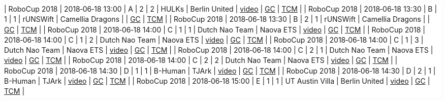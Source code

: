 | RoboCup 2018 | 2018‑06‑18 13:00 | A | 2 | 2 | HULKs | Berlin United | [video](https://logs.naoth.de/2018-06-18_RC18/2018-06-18_13-00-00_HULKs_vs_Berlin%20United_half2_to/videos/GOPR7545.MP4) | [GC](https://b-human.informatik.uni-bremen.de/public/logs/2018/RoboCup/2018-06-18_13-00_HULKs_vs_Berlin_United.txt) | [TCM](https://logs.naoth.de/2018-06-18_RC18/2018-06-18_13-00-00_HULKs_vs_Berlin%20United_half2_to/gc_logs/teamcomm_2018-06-18_13-32-58-242_HULKs_Berlin%20United_2ndHalf.log) |
| RoboCup 2018 | 2018‑06‑18 13:30 | B | 1 | 1 | rUNSWift | Camellia Dragons | | [GC](https://b-human.informatik.uni-bremen.de/public/logs/2018/RoboCup/2018-06-18_13-30_rUNSWift_vs_Camellia_Dragons.txt) | [TCM](https://logs.naoth.de/2018-06-18_RC18-others/2018-06-18_13-30-00_rUNSWift_vs_Camellia%20Dragons_half1/gc_logs/teamcomm_2018-06-18_13-31-18-358_rUNSWift_Camellia%20Dragons_1stHalf.log) |
| RoboCup 2018 | 2018‑06‑18 13:30 | B | 2 | 1 | rUNSWift | Camellia Dragons | | [GC](https://b-human.informatik.uni-bremen.de/public/logs/2018/RoboCup/2018-06-18_13-30_rUNSWift_vs_Camellia_Dragons.txt) | [TCM](https://logs.naoth.de/2018-06-18_RC18-others/2018-06-18_13-30-00_rUNSWift_vs_Camellia%20Dragons_half2/gc_logs/teamcomm_2018-06-18_13-52-18-648_rUNSWift_Camellia%20Dragons_2ndHalf.log) |
| RoboCup 2018 | 2018‑06‑18 14:00 | C | 1 | 1 | Dutch Nao Team | Naova ETS | [video](https://logs.naoth.de/2018-06-18_RC18-others/2018-06-18_14-00-00_Dutch%20Nao%20Team_vs_Naova%20EST_half1/videos/dutch-naova-h1-part1.MP4) | [GC](https://b-human.informatik.uni-bremen.de/public/logs/2018/RoboCup/2018-06-18_14-00_Dutch_Nao_Team_vs_Naova_ETS.txt) | [TCM](https://logs.naoth.de/2018-06-18_RC18-others/2018-06-18_14-00-00_Dutch%20Nao%20Team_vs_Naova%20EST_half1/gc_logs/teamcomm_2018-06-18_14-00-33-163_Dutch%20Nao%20Team_Naova%20ETS_1stHalf.log) |
| RoboCup 2018 | 2018‑06‑18 14:00 | C | 1 | 2 | Dutch Nao Team | Naova ETS | [video](https://logs.naoth.de/2018-06-18_RC18-others/2018-06-18_14-00-00_Dutch%20Nao%20Team_vs_Naova%20EST_half1/videos/dutch-naova-h1-part2.MP4) | [GC](https://b-human.informatik.uni-bremen.de/public/logs/2018/RoboCup/2018-06-18_14-00_Dutch_Nao_Team_vs_Naova_ETS.txt) | [TCM](https://logs.naoth.de/2018-06-18_RC18-others/2018-06-18_14-00-00_Dutch%20Nao%20Team_vs_Naova%20EST_half1/gc_logs/teamcomm_2018-06-18_14-00-33-163_Dutch%20Nao%20Team_Naova%20ETS_1stHalf.log) |
| RoboCup 2018 | 2018‑06‑18 14:00 | C | 1 | 3 | Dutch Nao Team | Naova ETS | [video](https://logs.naoth.de/2018-06-18_RC18-others/2018-06-18_14-00-00_Dutch%20Nao%20Team_vs_Naova%20EST_half1/videos/dutch-naova-h1-part3.MP4) | [GC](https://b-human.informatik.uni-bremen.de/public/logs/2018/RoboCup/2018-06-18_14-00_Dutch_Nao_Team_vs_Naova_ETS.txt) | [TCM](https://logs.naoth.de/2018-06-18_RC18-others/2018-06-18_14-00-00_Dutch%20Nao%20Team_vs_Naova%20EST_half1/gc_logs/teamcomm_2018-06-18_14-00-33-163_Dutch%20Nao%20Team_Naova%20ETS_1stHalf.log) |
| RoboCup 2018 | 2018‑06‑18 14:00 | C | 2 | 1 | Dutch Nao Team | Naova ETS | [video](https://logs.naoth.de/2018-06-18_RC18-others/2018-06-18_14-00-00_Dutch%20Nao%20Team_vs_Naova%20EST_half2/videos/dutch-naova-h2-part1.MP4) | [GC](https://b-human.informatik.uni-bremen.de/public/logs/2018/RoboCup/2018-06-18_14-00_Dutch_Nao_Team_vs_Naova_ETS.txt) | [TCM](https://logs.naoth.de/2018-06-18_RC18-others/2018-06-18_14-00-00_Dutch%20Nao%20Team_vs_Naova%20EST_half2/gc_logs/teamcomm_2018-06-18_14-23-16-577_Dutch%20Nao%20Team_Naova%20ETS_2ndHalf.log) |
| RoboCup 2018 | 2018‑06‑18 14:00 | C | 2 | 2 | Dutch Nao Team | Naova ETS | [video](https://logs.naoth.de/2018-06-18_RC18-others/2018-06-18_14-00-00_Dutch%20Nao%20Team_vs_Naova%20EST_half2/videos/dutch-naova-h2-part2.MP4) | [GC](https://b-human.informatik.uni-bremen.de/public/logs/2018/RoboCup/2018-06-18_14-00_Dutch_Nao_Team_vs_Naova_ETS.txt) | [TCM](https://logs.naoth.de/2018-06-18_RC18-others/2018-06-18_14-00-00_Dutch%20Nao%20Team_vs_Naova%20EST_half2/gc_logs/teamcomm_2018-06-18_14-23-16-577_Dutch%20Nao%20Team_Naova%20ETS_2ndHalf.log) |
| RoboCup 2018 | 2018‑06‑18 14:30 | D | 1 | 1 | B-Human | TJArk | [video](https://logs.naoth.de/2018-06-18_RC18-others/2018-06-18_14-30-00_B-Human_vs_TJArk_half1/videos/bhuman-tjark-h1.MP4) | [GC](https://b-human.informatik.uni-bremen.de/public/logs/2018/RoboCup/2018-06-18_14-30_B-Human_vs_TJArk.txt) | [TCM](https://logs.naoth.de/2018-06-18_RC18-others/2018-06-18_14-30-00_B-Human_vs_TJArk_half1/gc_logs/teamcomm_2018-06-18_14-30-43-52_B-Human_TJArk_1stHalf.log) |
| RoboCup 2018 | 2018‑06‑18 14:30 | D | 2 | 1 | B-Human | TJArk | [video](https://logs.naoth.de/2018-06-18_RC18-others/2018-06-18_14-30-00_B-Human_vs_TJArk_half2/videos/bhuman-tjark-h2.MP4) | [GC](https://b-human.informatik.uni-bremen.de/public/logs/2018/RoboCup/2018-06-18_14-30_B-Human_vs_TJArk.txt) | [TCM](https://logs.naoth.de/2018-06-18_RC18-others/2018-06-18_14-30-00_B-Human_vs_TJArk_half2/gc_logs/teamcomm_2018-06-18_14-51-39-906_B-Human_TJArk_2ndHalf.log) |
| RoboCup 2018 | 2018‑06‑18 15:00 | E | 1 | 1 | UT Austin Villa | Berlin United | [video](https://logs.naoth.de/2018-06-18_RC18/2018-06-18_15-00-00_UT%20Austin%20Villa_vs_Berlin%20United_half1/videos/GOPR5484.MP4) | [GC](https://b-human.informatik.uni-bremen.de/public/logs/2018/RoboCup/2018-06-18_15-00_UT_Austin_Villa_vs_Berlin_United.txt) | [TCM](https://logs.naoth.de/2018-06-18_RC18/2018-06-18_15-00-00_UT%20Austin%20Villa_vs_Berlin%20United_half1/gc_logs/teamcomm_2018-06-18_15-00-05-606_UT%20Austin%20Villa_Berlin%20United_1stHalf.log) |